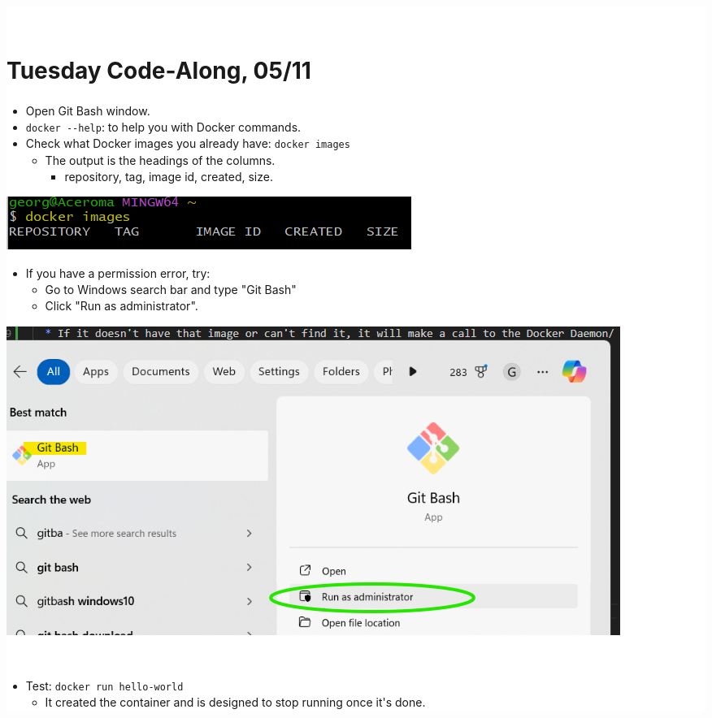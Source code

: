 <br>

# Tuesday Code-Along, 05/11
* Open Git Bash window. 
* `docker --help`: to help you with Docker commands.
* Check what Docker images you already have: `docker images`
  * The output is the headings of the columns. 
    * repository, tag, image id, created, size.

![alt text](./dk-images/image-1.png)

* If you have a permission error, try:
  * Go to Windows search bar and type "Git Bash"
  * Click "Run as administrator".

![alt text](./dk-images/image-2.png)

<br> 

* Test: `docker run hello-world`
  * It created the container and is designed to stop running once it's done. 
